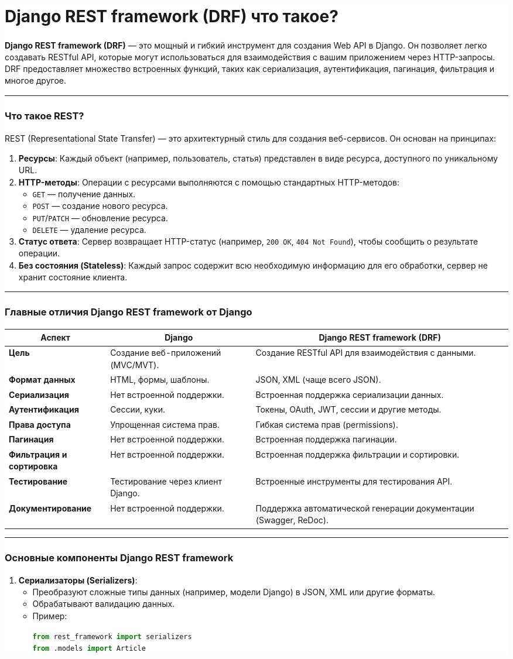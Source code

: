 # Django REST framework (DRF) что такое?
**Django REST framework (DRF)** — это мощный и гибкий инструмент для создания Web API в Django. Он позволяет легко создавать RESTful API, которые могут использоваться для взаимодействия с вашим приложением через HTTP-запросы. DRF предоставляет множество встроенных функций, таких как сериализация, аутентификация, пагинация, фильтрация и многое другое.

---

### **Что такое REST?**

REST (Representational State Transfer) — это архитектурный стиль для создания веб-сервисов. Он основан на принципах:
1. **Ресурсы**: Каждый объект (например, пользователь, статья) представлен в виде ресурса, доступного по уникальному URL.
2. **HTTP-методы**: Операции с ресурсами выполняются с помощью стандартных HTTP-методов:
   - `GET` — получение данных.
   - `POST` — создание нового ресурса.
   - `PUT`/`PATCH` — обновление ресурса.
   - `DELETE` — удаление ресурса.
3. **Статус ответа**: Сервер возвращает HTTP-статус (например, `200 OK`, `404 Not Found`), чтобы сообщить о результате операции.
4. **Без состояния (Stateless)**: Каждый запрос содержит всю необходимую информацию для его обработки, сервер не хранит состояние клиента.

---

### **Главные отличия Django REST framework от Django**

| **Аспект**                | **Django**                              | **Django REST framework (DRF)**                  |
|---------------------------|-----------------------------------------|--------------------------------------------------|
| **Цель**                  | Создание веб-приложений (MVC/MVT).      | Создание RESTful API для взаимодействия с данными. |
| **Формат данных**         | HTML, формы, шаблоны.                   | JSON, XML (чаще всего JSON).                     |
| **Сериализация**          | Нет встроенной поддержки.               | Встроенная поддержка сериализации данных.        |
| **Аутентификация**        | Сессии, куки.                           | Токены, OAuth, JWT, сессии и другие методы.      |
| **Права доступа**         | Упрощенная система прав.                | Гибкая система прав (permissions).               |
| **Пагинация**             | Нет встроенной поддержки.               | Встроенная поддержка пагинации.                  |
| **Фильтрация и сортировка** | Нет встроенной поддержки.              | Встроенная поддержка фильтрации и сортировки.    |
| **Тестирование**          | Тестирование через клиент Django.       | Встроенные инструменты для тестирования API.     |
| **Документирование**      | Нет встроенной поддержки.               | Поддержка автоматической генерации документации (Swagger, ReDoc). |

---

### **Основные компоненты Django REST framework**

1. **Сериализаторы (Serializers)**:
   - Преобразуют сложные типы данных (например, модели Django) в JSON, XML или другие форматы.
   - Обрабатывают валидацию данных.
   - Пример:
     ```python
     from rest_framework import serializers
     from .models import Article
